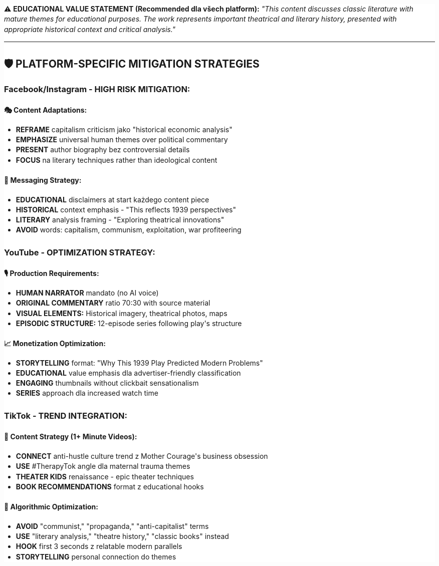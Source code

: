 ⚠️ **EDUCATIONAL VALUE STATEMENT (Recommended dla všech platform):**
*"This content discusses classic literature with mature themes for educational purposes. The work represents important theatrical and literary history, presented with appropriate historical context and critical analysis."*

---

## 🛡️ PLATFORM-SPECIFIC MITIGATION STRATEGIES

### **Facebook/Instagram - HIGH RISK MITIGATION:**

#### 🎭 **Content Adaptations:**
- **REFRAME** capitalism criticism jako "historical economic analysis"
- **EMPHASIZE** universal human themes over political commentary  
- **PRESENT** author biography bez controversial details
- **FOCUS** na literary techniques rather than ideological content

#### 📝 **Messaging Strategy:**
- **EDUCATIONAL** disclaimers at start każdego content piece
- **HISTORICAL** context emphasis - "This reflects 1939 perspectives"
- **LITERARY** analysis framing - "Exploring theatrical innovations"  
- **AVOID** words: capitalism, communism, exploitation, war profiteering

### **YouTube - OPTIMIZATION STRATEGY:**

#### 🎙️ **Production Requirements:**
- **HUMAN NARRATOR** mandato (no AI voice)
- **ORIGINAL COMMENTARY** ratio 70:30 with source material
- **VISUAL ELEMENTS:** Historical imagery, theatrical photos, maps
- **EPISODIC STRUCTURE:** 12-episode series following play's structure

#### 📈 **Monetization Optimization:**  
- **STORYTELLING** format: "Why This 1939 Play Predicted Modern Problems"
- **EDUCATIONAL** value emphasis dla advertiser-friendly classification
- **ENGAGING** thumbnails without clickbait sensationalism
- **SERIES** approach dla increased watch time

### **TikTok - TREND INTEGRATION:**

#### 📱 **Content Strategy (1+ Minute Videos):**
- **CONNECT** anti-hustle culture trend z Mother Courage's business obsession
- **USE** #TherapyTok angle dla maternal trauma themes  
- **THEATER KIDS** renaissance - epic theater techniques
- **BOOK RECOMMENDATIONS** format z educational hooks

#### 🎯 **Algorithmic Optimization:**
- **AVOID** "communist," "propaganda," "anti-capitalist" terms
- **USE** "literary analysis," "theatre history," "classic books" instead
- **HOOK** first 3 seconds z relatable modern parallels
- **STORYTELLING** personal connection do themes

